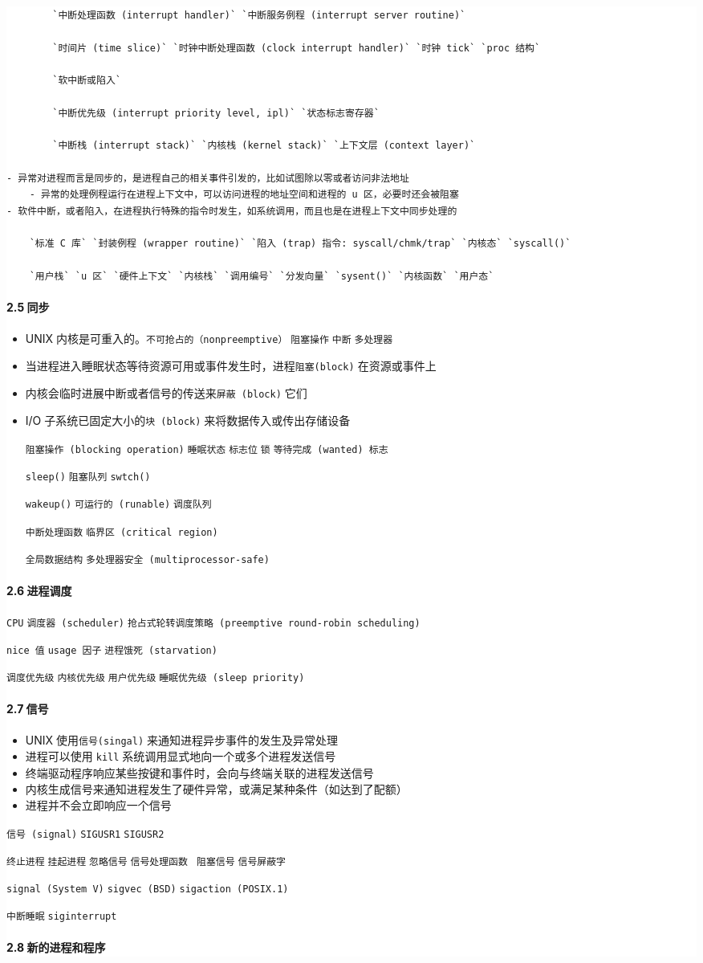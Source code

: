             `中断处理函数 (interrupt handler)` `中断服务例程 (interrupt server routine)`

            `时间片 (time slice)` `时钟中断处理函数 (clock interrupt handler)` `时钟 tick` `proc 结构`

            `软中断或陷入`

            `中断优先级 (interrupt priority level, ipl)` `状态标志寄存器`

            `中断栈 (interrupt stack)` `内核栈 (kernel stack)` `上下文层 (context layer)`

    - 异常对进程而言是同步的，是进程自己的相关事件引发的，比如试图除以零或者访问非法地址
        - 异常的处理例程运行在进程上下文中，可以访问进程的地址空间和进程的 u 区，必要时还会被阻塞
    - 软件中断，或者陷入，在进程执行特殊的指令时发生，如系统调用，而且也是在进程上下文中同步处理的

        `标准 C 库` `封装例程 (wrapper routine)` `陷入 (trap) 指令: syscall/chmk/trap` `内核态` `syscall()`

        `用户栈` `u 区` `硬件上下文` `内核栈` `调用编号` `分发向量` `sysent()` `内核函数` `用户态`

#### 2.5 同步

- UNIX 内核是可重入的。`不可抢占的（nonpreemptive）` `阻塞操作` `中断` `多处理器`
- 当进程进入睡眠状态等待资源可用或事件发生时，进程`阻塞(block)` 在资源或事件上
- 内核会临时进展中断或者信号的传送来`屏蔽 (block)` 它们
- I/O 子系统已固定大小的`块 (block)` 来将数据传入或传出存储设备

    `阻塞操作 (blocking operation)` `睡眠状态` `标志位` `锁` `等待完成 (wanted) 标志`

    `sleep()` `阻塞队列` `swtch()`

    `wakeup()` `可运行的 (runable)` `调度队列`

    `中断处理函数` `临界区 (critical region)`

    `全局数据结构` `多处理器安全 (multiprocessor-safe)`

#### 2.6 进程调度

`CPU` `调度器 (scheduler)` `抢占式轮转调度策略 (preemptive round-robin scheduling)`

`nice 值` `usage 因子` `进程饿死 (starvation)`

`调度优先级` `内核优先级` `用户优先级` `睡眠优先级 (sleep priority)`

#### 2.7 信号

- UNIX 使用`信号(singal)` 来通知进程异步事件的发生及异常处理
- 进程可以使用 `kill` 系统调用显式地向一个或多个进程发送信号
- 终端驱动程序响应某些按键和事件时，会向与终端关联的进程发送信号
- 内核生成信号来通知进程发生了硬件异常，或满足某种条件（如达到了配额）
- 进程并不会立即响应一个信号

`信号 (signal)` `SIGUSR1` `SIGUSR2`

`终止进程` `挂起进程` `忽略信号` `信号处理函数` ` 阻塞信号` `信号屏蔽字`

`signal (System V)` `sigvec (BSD)` `sigaction (POSIX.1)`

`中断睡眠` `siginterrupt`

#### 2.8 新的进程和程序
